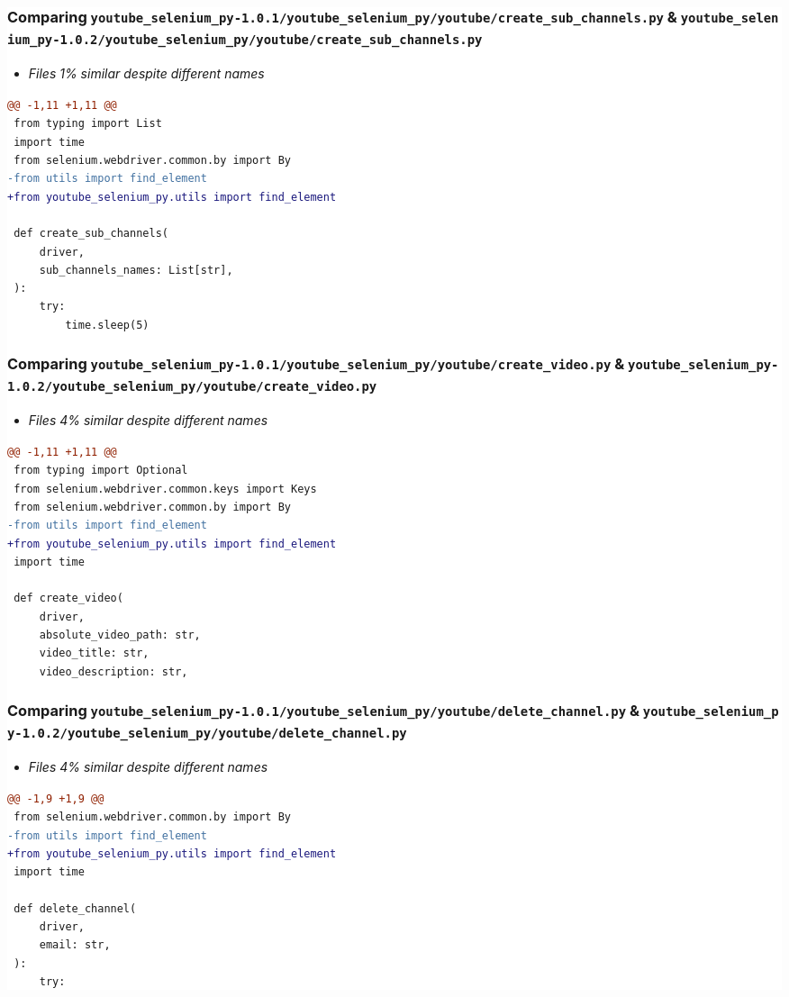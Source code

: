 ### Comparing `youtube_selenium_py-1.0.1/youtube_selenium_py/youtube/create_sub_channels.py` & `youtube_selenium_py-1.0.2/youtube_selenium_py/youtube/create_sub_channels.py`

 * *Files 1% similar despite different names*

```diff
@@ -1,11 +1,11 @@
 from typing import List
 import time
 from selenium.webdriver.common.by import By
-from utils import find_element
+from youtube_selenium_py.utils import find_element
 
 def create_sub_channels(
     driver,
     sub_channels_names: List[str],
 ):
     try:
         time.sleep(5)
```

### Comparing `youtube_selenium_py-1.0.1/youtube_selenium_py/youtube/create_video.py` & `youtube_selenium_py-1.0.2/youtube_selenium_py/youtube/create_video.py`

 * *Files 4% similar despite different names*

```diff
@@ -1,11 +1,11 @@
 from typing import Optional
 from selenium.webdriver.common.keys import Keys
 from selenium.webdriver.common.by import By
-from utils import find_element
+from youtube_selenium_py.utils import find_element
 import time
 
 def create_video(
     driver,
     absolute_video_path: str,
     video_title: str,
     video_description: str,
```

### Comparing `youtube_selenium_py-1.0.1/youtube_selenium_py/youtube/delete_channel.py` & `youtube_selenium_py-1.0.2/youtube_selenium_py/youtube/delete_channel.py`

 * *Files 4% similar despite different names*

```diff
@@ -1,9 +1,9 @@
 from selenium.webdriver.common.by import By
-from utils import find_element
+from youtube_selenium_py.utils import find_element
 import time
 
 def delete_channel(
     driver,
     email: str,
 ):
     try:
```
